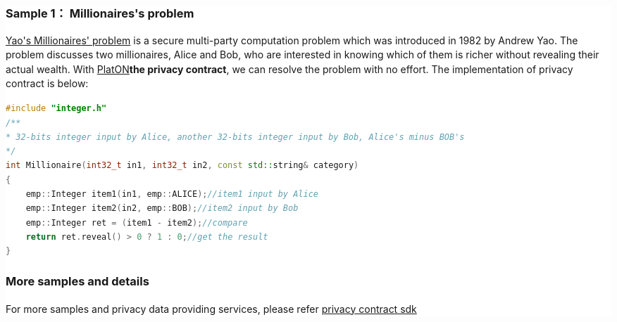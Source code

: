 ### Sample 1： Millionaires's problem
[Yao's Millionaires' problem] is a secure multi-party computation problem which was introduced in 1982 by Andrew Yao. The problem discusses two millionaires, Alice and Bob, who are interested in knowing which of them is richer without revealing their actual wealth. With [PlatON]**the privacy contract**, we can resolve the problem with no effort. The implementation of privacy contract is below:

```cpp
#include "integer.h"
/**
* 32-bits integer input by Alice, another 32-bits integer input by Bob, Alice's minus BOB's
*/
int Millionaire(int32_t in1, int32_t in2, const std::string& category)
{
    emp::Integer item1(in1, emp::ALICE);//item1 input by Alice
    emp::Integer item2(in2, emp::BOB);//item2 input by Bob
    emp::Integer ret = (item1 - item2);//compare
    return ret.reveal() > 0 ? 1 : 0;//get the result
}
```

### More samples and details
For more samples and privacy data providing services, please refer [privacy contract sdk]

[Google Protobuf]:https://developers.google.com/protocol-buffers/
[PlatON]:https://github.com/PlatONnetwork/wiki/
[Plang]:https://github.com/PlatONnetwork/private-contract-compiler/
[Yao's Millionaires' Problem]:https://en.wikipedia.org/wiki/Yao%27s_Millionaires%27_Problem
[Plang compiler user manual]:https://github.com/PlatONnetwork/wiki/plang-user-manual/
[privacy contract sdk]:https://github.com/PlatONnetwork/wiki/wiki/%5BChinese-Simplified%5D%E9%9A%90%E7%A7%81%E5%90%88%E7%BA%A6SDK%E6%8C%87%E5%8D%97